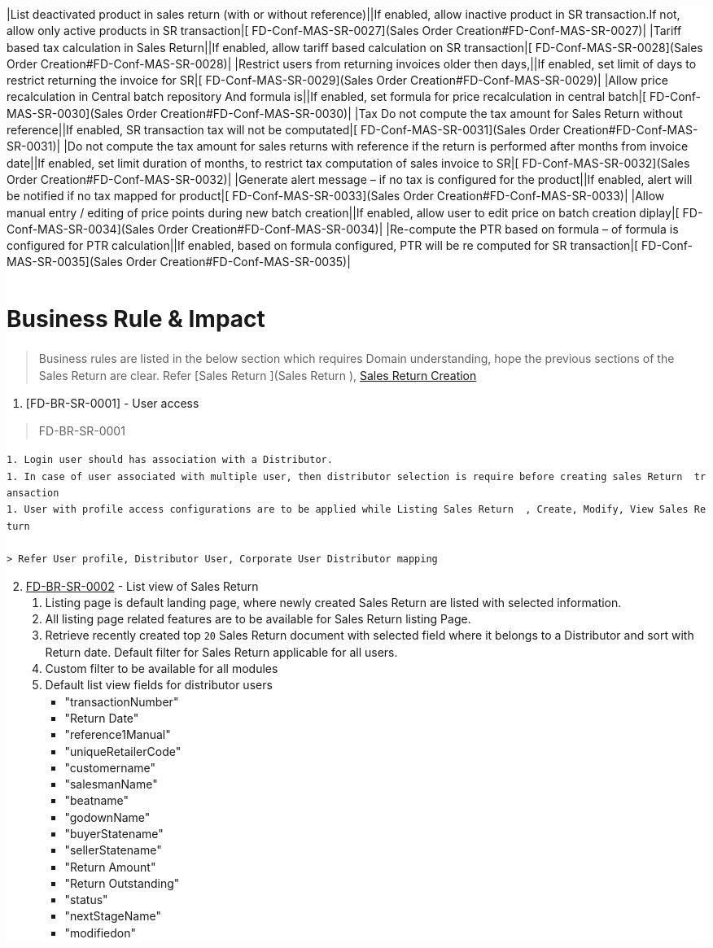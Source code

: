 |List deactivated product in sales return (with or without reference)||If enabled, allow inactive product in SR transaction.If not, allow only active products in SR transaction|[ FD-Conf-MAS-SR-0027](Sales Order Creation#FD-Conf-MAS-SR-0027)|
|Tariff based tax calculation in Sales Return||If enabled, allow tariff based calculation on SR transaction|[ FD-Conf-MAS-SR-0028](Sales Order Creation#FD-Conf-MAS-SR-0028)|
|Restrict users from returning invoices older then days,||If enabled, set limit of days to restrict returning the invoice for SR|[ FD-Conf-MAS-SR-0029](Sales Order Creation#FD-Conf-MAS-SR-0029)|
|Allow price recalculation in Central batch repository And formula is||If enabled, set formula for price recalculation in central batch|[ FD-Conf-MAS-SR-0030](Sales Order Creation#FD-Conf-MAS-SR-0030)|
|Tax Do not compute the tax amount for Sales Return without reference||If enabled, SR transaction tax will not be computated|[ FD-Conf-MAS-SR-0031](Sales Order Creation#FD-Conf-MAS-SR-0031)|
|Do not compute the tax amount for sales returns with reference if the return is performed after months from invoice date||If enabled, set limit duration of months, to restrict tax computation of sales invoice to SR|[ FD-Conf-MAS-SR-0032](Sales Order Creation#FD-Conf-MAS-SR-0032)|
|Generate alert message – if no tax is configured for the product||If enabled, alert will be notified if no tax mapped for product|[ FD-Conf-MAS-SR-0033](Sales Order Creation#FD-Conf-MAS-SR-0033)|
|Allow manual entry / editing of price points during new batch creation||If enabled, allow user to edit price on batch creation diplay|[ FD-Conf-MAS-SR-0034](Sales Order Creation#FD-Conf-MAS-SR-0034)|
|Re-compute the PTR based on formula – of formula is configured for PTR calculation||If enabled, based on formula configured, PTR will be re computed for SR transaction|[ FD-Conf-MAS-SR-0035](Sales Order Creation#FD-Conf-MAS-SR-0035)|


# Business Rule & Impact 

> Business rules are listed in the below section which requires Domain understanding, hope the previous sections of the Sales Return  are clear. Refer [Sales Return  ](Sales Return  ), [Sales Return  Creation](#creation-of-sales-Return  )   

1. [FD-BR-SR-0001] - User access 

>  FD-BR-SR-0001

    1. Login user should has association with a Distributor. 
    1. In case of user associated with multiple user, then distributor selection is require before creating sales Return  transaction 
    1. User with profile access configurations are to be applied while Listing Sales Return  , Create, Modify, View Sales Return  

    > Refer User profile, Distributor User, Corporate User Distributor mapping 

2. [FD-BR-SR-0002](#FD-BR-SR-0002) - List view of Sales Return  
    1. Listing page is default landing page, where newly created Sales Return  are listed with selected information.
    1. All listing page related features are to be available for Sales Return  listing Page. 
    1. Retrieve recently created top `20` Sales Return  document with selected field where it belongs to a Distributor and sort with Return  date. Default filter for Sales Return  applicable for all users. 
    1. Custom filter to be available for all modules
    1. Default list view fields for distributor users  
        - "transactionNumber" 
        - "Return  Date" 
        - "reference1Manual" 
        - "uniqueRetailerCode" 
        - "customername" 
        - "salesmanName" 
        - "beatname" 
        - "godownName" 
        - "buyerStatename" 
        - "sellerStatename" 
        - "Return  Amount" 
        - "Return  Outstanding" 
        - "status"
        - "nextStageName"
        - "modifiedon" 
